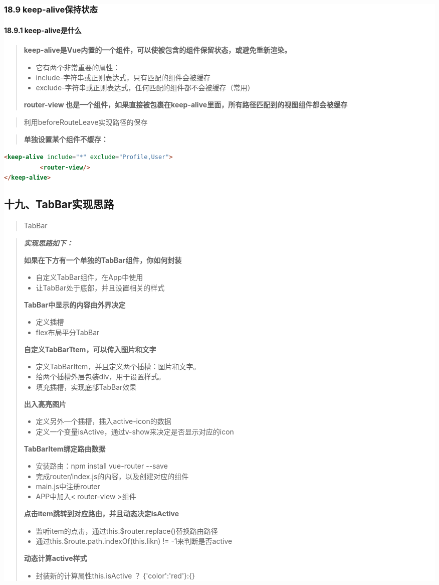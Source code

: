 ### 18.9 keep-alive保持状态

#### 18.9.1 keep-alive是什么

> **keep-alive是Vue内置的一个组件，可以使被包含的组件保留状态，或避免重新渲染。**
>
> * 它有两个非常重要的属性：
> * include-字符串或正则表达式，只有匹配的组件会被缓存
> * exclude-字符串或正则表达式，任何匹配的组件都不会被缓存（常用）
>
> **router-view 也是一个组件，如果直接被包裹在keep-alive里面，所有路径匹配到的视图组件都会被缓存**

> 利用beforeRouteLeave实现路径的保存

> **单独设置某个组件不缓存：**

~~~html
<keep-alive include="*" exclude="Profile,User">
          <router-view/>
</keep-alive>
~~~



## 十九、TabBar实现思路

> TabBar

>***实现思路如下：***
>
>**如果在下方有一个单独的TabBar组件，你如何封装**
>
>* 自定义TabBar组件，在App中使用
>* 让TabBar处于底部，并且设置相关的样式
>
>**TabBar中显示的内容由外界决定**
>
>* 定义插槽
>* flex布局平分TabBar
>
>**自定义TabBarTtem，可以传入图片和文字**
>
>* 定义TabBarItem，并且定义两个插槽：图片和文字。
>* 给两个插槽外层包装div，用于设置样式。
>* 填充插槽，实现底部TabBar效果
>
>**出入高亮图片**
>
>* 定义另外一个插槽，插入active-icon的数据
>* 定义一个变量isActive，通过v-show来决定是否显示对应的icon
>
>**TabBarItem绑定路由数据**
>
>* 安装路由：npm install vue-router --save
>* 完成router/index.js的内容，以及创建对应的组件
>* main.js中注册router
>* APP中加入< router-view >组件
>
>**点击item跳转到对应路由，并且动态决定isActive**
>
>* 监听item的点击，通过this.$router.replace()替换路由路径
>* 通过this.$route.path.indexOf(this.likn) != -1来判断是否active
>
>**动态计算active样式**
>
>* 封装新的计算属性this.isActive ？ {'color':'red'}:{}
